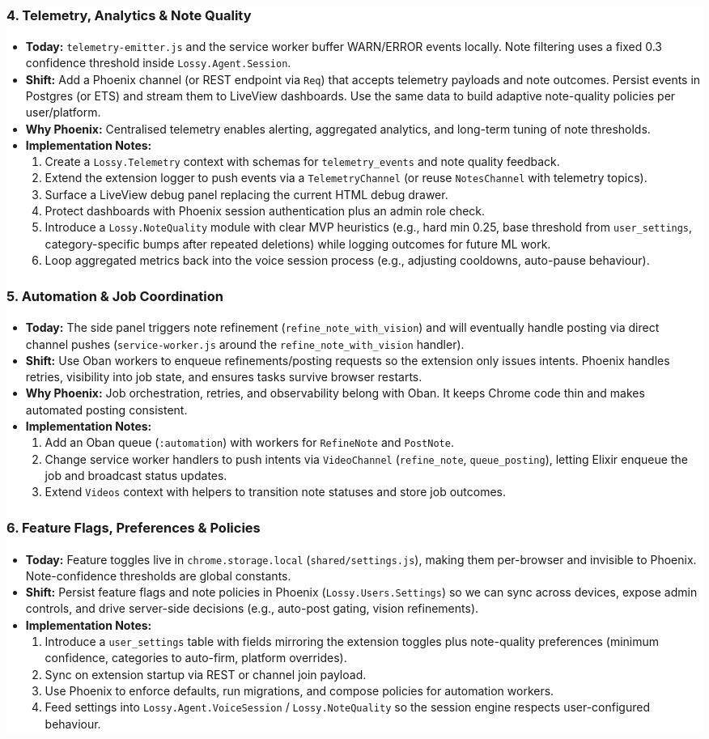 ### 4. Telemetry, Analytics & Note Quality
- **Today:** `telemetry-emitter.js` and the service worker buffer WARN/ERROR events locally. Note filtering uses a fixed 0.3 confidence threshold inside `Lossy.Agent.Session`.
- **Shift:** Add a Phoenix channel (or REST endpoint via `Req`) that accepts telemetry payloads and note outcomes. Persist events in Postgres (or ETS) and stream them to LiveView dashboards. Use the same data to build adaptive note-quality policies per user/platform.
- **Why Phoenix:** Centralised telemetry enables alerting, aggregated analytics, and long-term tuning of note thresholds.
- **Implementation Notes:**
  1. Create a `Lossy.Telemetry` context with schemas for `telemetry_events` and note quality feedback.
  2. Extend the extension logger to push events via a `TelemetryChannel` (or reuse `NotesChannel` with telemetry topics).
  3. Surface a LiveView debug panel replacing the current HTML debug drawer.
  4. Protect dashboards with Phoenix session authentication plus an admin role check.
  5. Introduce a `Lossy.NoteQuality` module with clear MVP heuristics (e.g., hard min 0.25, base threshold from `user_settings`, category-specific bumps after repeated deletions) while logging outcomes for future ML work.
  6. Loop aggregated metrics back into the voice session process (e.g., adjusting cooldowns, auto-pause behaviour).

### 5. Automation & Job Coordination
- **Today:** The side panel triggers note refinement (`refine_note_with_vision`) and will eventually handle posting via direct channel pushes (`service-worker.js` around the `refine_note_with_vision` handler).
- **Shift:** Use Oban workers to enqueue refinements/posting requests so the extension only issues intents. Phoenix handles retries, visibility into job state, and ensures tasks survive browser restarts.
- **Why Phoenix:** Job orchestration, retries, and observability belong with Oban. It keeps Chrome code thin and makes automated posting consistent.
- **Implementation Notes:**
  1. Add an Oban queue (`:automation`) with workers for `RefineNote` and `PostNote`.
  2. Change service worker handlers to push intents via `VideoChannel` (`refine_note`, `queue_posting`), letting Elixir enqueue the job and broadcast status updates.
  3. Extend `Videos` context with helpers to transition note statuses and store job outcomes.

### 6. Feature Flags, Preferences & Policies
- **Today:** Feature toggles live in `chrome.storage.local` (`shared/settings.js`), making them per-browser and invisible to Phoenix. Note-confidence thresholds are global constants.
- **Shift:** Persist feature flags and note policies in Phoenix (`Lossy.Users.Settings`) so we can sync across devices, expose admin controls, and drive server-side decisions (e.g., auto-post gating, vision refinements).
- **Implementation Notes:**
  1. Introduce a `user_settings` table with fields mirroring the extension toggles plus note-quality preferences (minimum confidence, categories to auto-firm, platform overrides).
  2. Sync on extension startup via REST or channel join payload.
  3. Use Phoenix to enforce defaults, run migrations, and compose policies for automation workers.
  4. Feed settings into `Lossy.Agent.VoiceSession` / `Lossy.NoteQuality` so the session engine respects user-configured behaviour.
